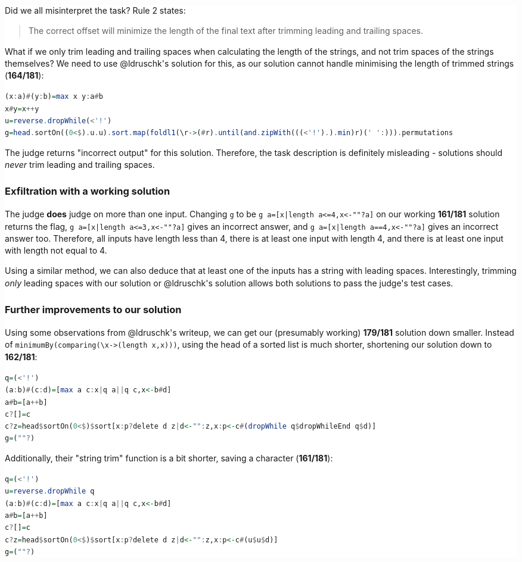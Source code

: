 Did we all misinterpret the task? Rule 2 states:

> The correct offset will minimize the length of the final text after trimming
> leading and trailing spaces.

What if we only trim leading and trailing spaces when calculating the length of
the strings, and not trim spaces of the strings themselves? We need to
use @ldruschk's solution for this, as our solution cannot handle minimising
the length of trimmed strings (**164/181**):

```haskell
(x:a)#(y:b)=max x y:a#b
x#y=x++y
u=reverse.dropWhile(<'!')
g=head.sortOn((0<$).u.u).sort.map(foldl1(\r->(#r).until(and.zipWith(((<'!').).min)r)(' ':))).permutations
```

The judge returns "incorrect output" for this solution. Therefore, the task
description is definitely misleading - solutions should *never* trim leading and
trailing spaces.

### Exfiltration with a working solution

The judge **does** judge on more than one input. Changing `g` to be
`g a=[x|length a<=4,x<-""?a]` on our working **161/181** solution returns the
flag, `g a=[x|length a<=3,x<-""?a]` gives an incorrect answer, and
`g a=[x|length a==4,x<-""?a]` gives an incorrect answer too. Therefore, all
inputs have length less than 4, there is at least one input with length 4,
and there is at least one input with length not equal to 4.

Using a similar method, we can also deduce that at least one of the inputs has a
string with leading spaces. Interestingly, trimming *only* leading spaces with
our solution or @ldruschk's solution allows both solutions to pass the judge's
test cases.

### Further improvements to our solution

Using some observations from @ldruschk's writeup, we can get our (presumably 
working) **179/181** solution down smaller. Instead of
`minimumBy(comparing(\x->(length x,x)))`, using the head of a sorted list is
much shorter, shortening our solution down to **162/181**:

```haskell
q=(<'!')
(a:b)#(c:d)=[max a c:x|q a||q c,x<-b#d]
a#b=[a++b]
c?[]=c
c?z=head$sortOn(0<$)$sort[x:p?delete d z|d<-"":z,x:p<-c#(dropWhile q$dropWhileEnd q$d)]
g=(""?)
```

Additionally, their "string trim" function is a bit shorter, saving a character
(**161/181**):

```haskell
q=(<'!')
u=reverse.dropWhile q
(a:b)#(c:d)=[max a c:x|q a||q c,x<-b#d]
a#b=[a++b]
c?[]=c
c?z=head$sortOn(0<$)$sort[x:p?delete d z|d<-"":z,x:p<-c#(u$u$d)]
g=(""?)
```


[cgse]: https://codegolf.stackexchange.com/questions/19255/tips-for-golfing-in-haskell
[iflist]: https://codegolf.stackexchange.com/a/150792
[spaceless]: https://codegolf.stackexchange.com/a/52942
[ldruschkwriteup]: https://github.com/ldruschk/ctf-writeups/blob/master/2019_googlectf_code_golf.md
[doublestandardwriteup]: https://github.com/doublestandardctf/GoogleCTF2019/blob/master/Code-Golf.md